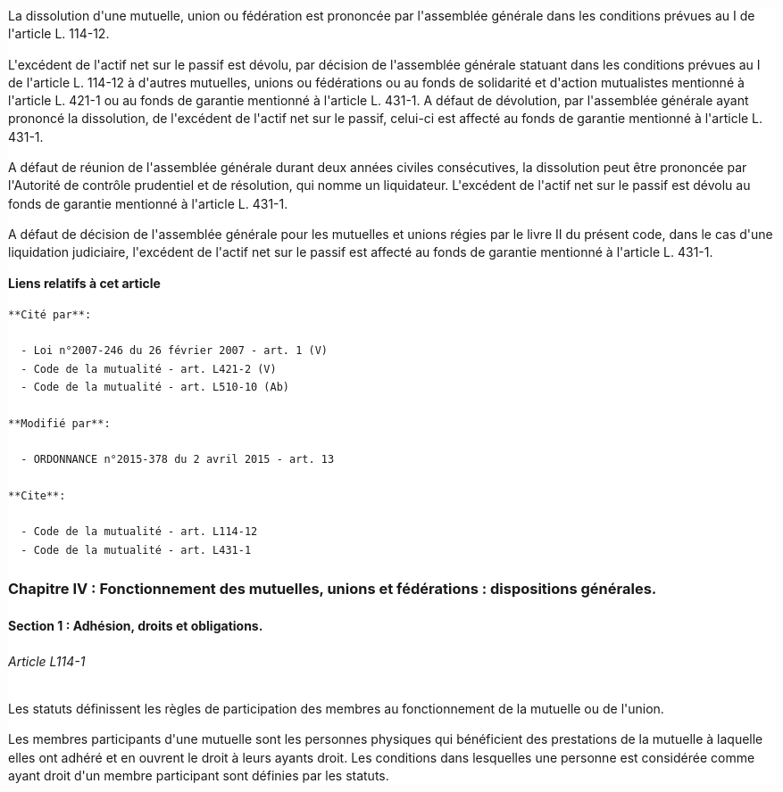 La dissolution d'une mutuelle, union ou fédération est prononcée par l'assemblée générale dans les conditions prévues au I de
l'article L. 114-12. 

L'excédent de l'actif net sur le passif est dévolu, par décision de l'assemblée générale statuant dans les conditions prévues
au I de l'article L. 114-12 à d'autres mutuelles, unions ou fédérations ou au fonds de solidarité et d'action mutualistes
mentionné à l'article L. 421-1 ou au fonds de garantie mentionné à l'article L. 431-1. A défaut de dévolution, par
l'assemblée générale ayant prononcé la dissolution, de l'excédent de l'actif net sur le passif, celui-ci est affecté au fonds
de garantie mentionné à l'article L. 431-1. 

A défaut de réunion de l'assemblée générale durant deux années civiles consécutives, la dissolution peut être prononcée par
l'Autorité de contrôle prudentiel et de résolution, qui nomme un liquidateur. L'excédent de l'actif net sur le passif est
dévolu au fonds de garantie mentionné à l'article L. 431-1. 

A défaut de décision de l'assemblée générale              pour les mutuelles et unions régies par le livre II du présent
code, dans le cas d'une liquidation judiciaire, l'excédent de l'actif net sur le passif est affecté au fonds de garantie
mentionné à l'article L. 431-1.

**Liens relatifs à cet article**

	**Cité par**:

	  - Loi n°2007-246 du 26 février 2007 - art. 1 (V)
	  - Code de la mutualité - art. L421-2 (V)
	  - Code de la mutualité - art. L510-10 (Ab)

	**Modifié par**:

	  - ORDONNANCE n°2015-378 du 2 avril 2015 - art. 13

	**Cite**:

	  - Code de la mutualité - art. L114-12
	  - Code de la mutualité - art. L431-1


### Chapitre IV : Fonctionnement des mutuelles, unions et fédérations : dispositions générales.

#### Section 1 : Adhésion, droits et obligations.

###### Article L114-1

Les statuts définissent les règles de participation des membres au fonctionnement de la mutuelle ou de l'union. 

Les membres participants d'une mutuelle sont les personnes physiques qui bénéficient des prestations de la mutuelle à
laquelle elles ont adhéré et en ouvrent le droit à leurs ayants droit. Les conditions dans lesquelles une personne est
considérée comme ayant droit d'un membre participant sont définies par les statuts. 
